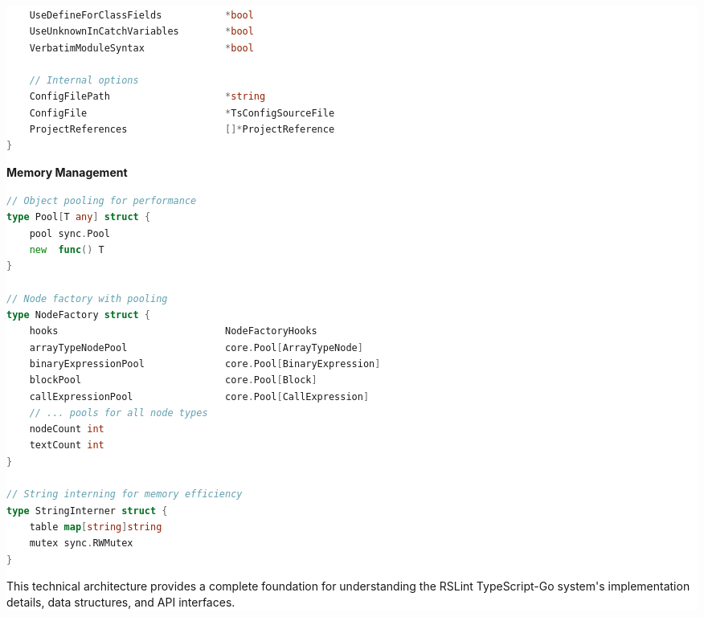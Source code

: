 ```go
    UseDefineForClassFields           *bool
    UseUnknownInCatchVariables        *bool
    VerbatimModuleSyntax              *bool

    // Internal options
    ConfigFilePath                    *string
    ConfigFile                        *TsConfigSourceFile
    ProjectReferences                 []*ProjectReference
}
```

**Memory Management**

```go
// Object pooling for performance
type Pool[T any] struct {
    pool sync.Pool
    new  func() T
}

// Node factory with pooling
type NodeFactory struct {
    hooks                             NodeFactoryHooks
    arrayTypeNodePool                 core.Pool[ArrayTypeNode]
    binaryExpressionPool              core.Pool[BinaryExpression]
    blockPool                         core.Pool[Block]
    callExpressionPool                core.Pool[CallExpression]
    // ... pools for all node types
    nodeCount int
    textCount int
}

// String interning for memory efficiency
type StringInterner struct {
    table map[string]string
    mutex sync.RWMutex
}
```

This technical architecture provides a complete foundation for understanding the RSLint TypeScript-Go system's implementation details, data structures, and API interfaces.
